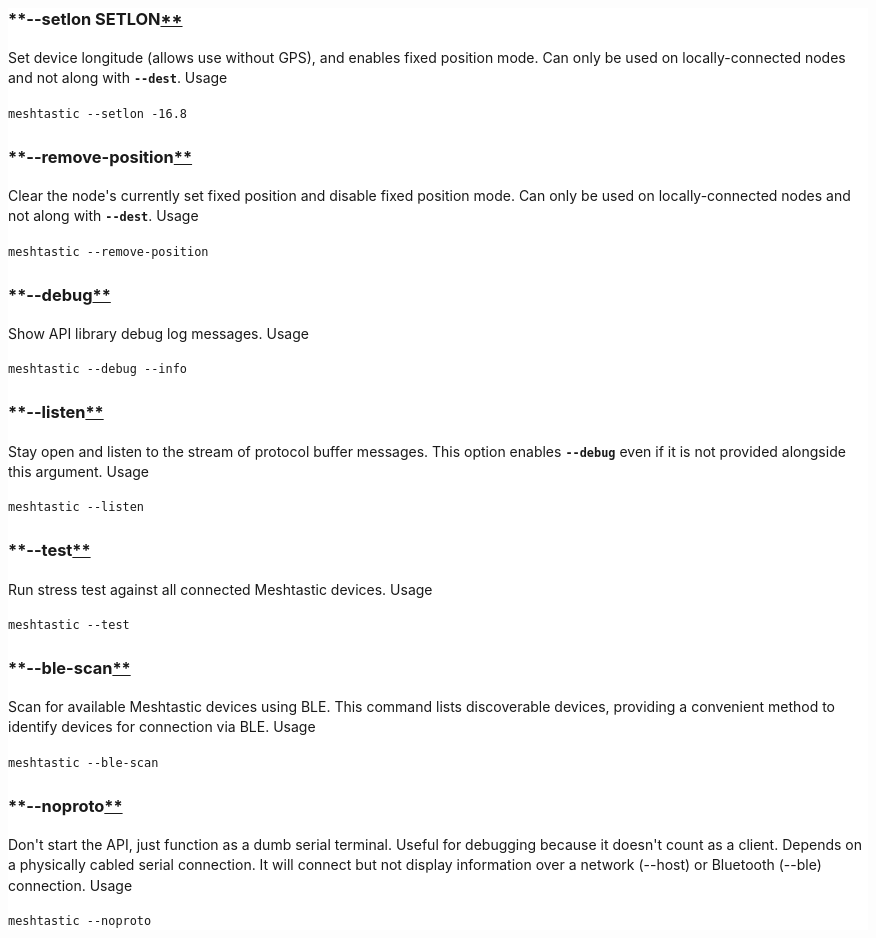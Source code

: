 ### \*\*\-\-setlon SETLON[<u>​</u>\*\*](https://meshtastic.org/docs/software/python/cli/#--setlon-setlon)
Set device longitude \(allows use without GPS\)\, and enables fixed position mode\.
Can only be used on locally\-connected nodes and not along with **`--dest`**\.
Usage
```warp-runnable-command
meshtastic --setlon -16.8

```
### \*\*\-\-remove\-position[<u>​</u>\*\*](https://meshtastic.org/docs/software/python/cli/#--remove-position)
Clear the node\'s currently set fixed position and disable fixed position mode\.
Can only be used on locally\-connected nodes and not along with **`--dest`**\.
Usage
```warp-runnable-command
meshtastic --remove-position

```
### \*\*\-\-debug[<u>​</u>\*\*](https://meshtastic.org/docs/software/python/cli/#--debug)
Show API library debug log messages\.
Usage
```warp-runnable-command
meshtastic --debug --info

```
### \*\*\-\-listen[<u>​</u>\*\*](https://meshtastic.org/docs/software/python/cli/#--listen)
Stay open and listen to the stream of protocol buffer messages\. This option enables **`--debug`** even if it is not provided alongside this argument\.
Usage
```warp-runnable-command
meshtastic --listen

```
### \*\*\-\-test[<u>​</u>\*\*](https://meshtastic.org/docs/software/python/cli/#--test)
Run stress test against all connected Meshtastic devices\.
Usage
```warp-runnable-command
meshtastic --test

```
### \*\*\-\-ble\-scan[<u>​</u>\*\*](https://meshtastic.org/docs/software/python/cli/#--ble-scan)
Scan for available Meshtastic devices using BLE\. This command lists discoverable devices\, providing a convenient method to identify devices for connection via BLE\.
Usage
```warp-runnable-command
meshtastic --ble-scan

```
### \*\*\-\-noproto[<u>​</u>\*\*](https://meshtastic.org/docs/software/python/cli/#--noproto)
Don\'t start the API\, just function as a dumb serial terminal\. Useful for debugging because it doesn\'t count as a client\. Depends on a physically cabled serial connection\. It will connect but not display information over a network \(\-\-host\) or Bluetooth \(\-\-ble\) connection\.
Usage
```warp-runnable-command
meshtastic --noproto

```